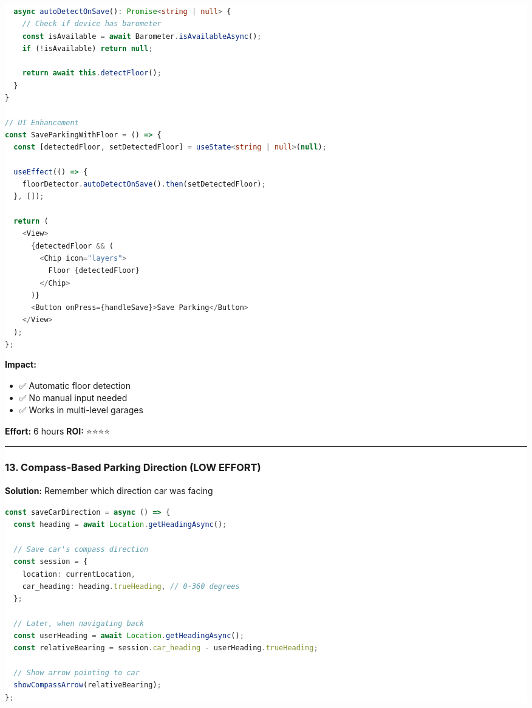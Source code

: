 ```typescript
  async autoDetectOnSave(): Promise<string | null> {
    // Check if device has barometer
    const isAvailable = await Barometer.isAvailableAsync();
    if (!isAvailable) return null;

    return await this.detectFloor();
  }
}

// UI Enhancement
const SaveParkingWithFloor = () => {
  const [detectedFloor, setDetectedFloor] = useState<string | null>(null);

  useEffect(() => {
    floorDetector.autoDetectOnSave().then(setDetectedFloor);
  }, []);

  return (
    <View>
      {detectedFloor && (
        <Chip icon="layers">
          Floor {detectedFloor}
        </Chip>
      )}
      <Button onPress={handleSave}>Save Parking</Button>
    </View>
  );
};
```

**Impact:**
- ✅ Automatic floor detection
- ✅ No manual input needed
- ✅ Works in multi-level garages

**Effort:** 6 hours
**ROI:** ⭐⭐⭐⭐

---

### 13. Compass-Based Parking Direction (LOW EFFORT)
**Solution:** Remember which direction car was facing

```typescript
const saveCarDirection = async () => {
  const heading = await Location.getHeadingAsync();

  // Save car's compass direction
  const session = {
    location: currentLocation,
    car_heading: heading.trueHeading, // 0-360 degrees
  };

  // Later, when navigating back
  const userHeading = await Location.getHeadingAsync();
  const relativeBearing = session.car_heading - userHeading.trueHeading;

  // Show arrow pointing to car
  showCompassArrow(relativeBearing);
};
```
